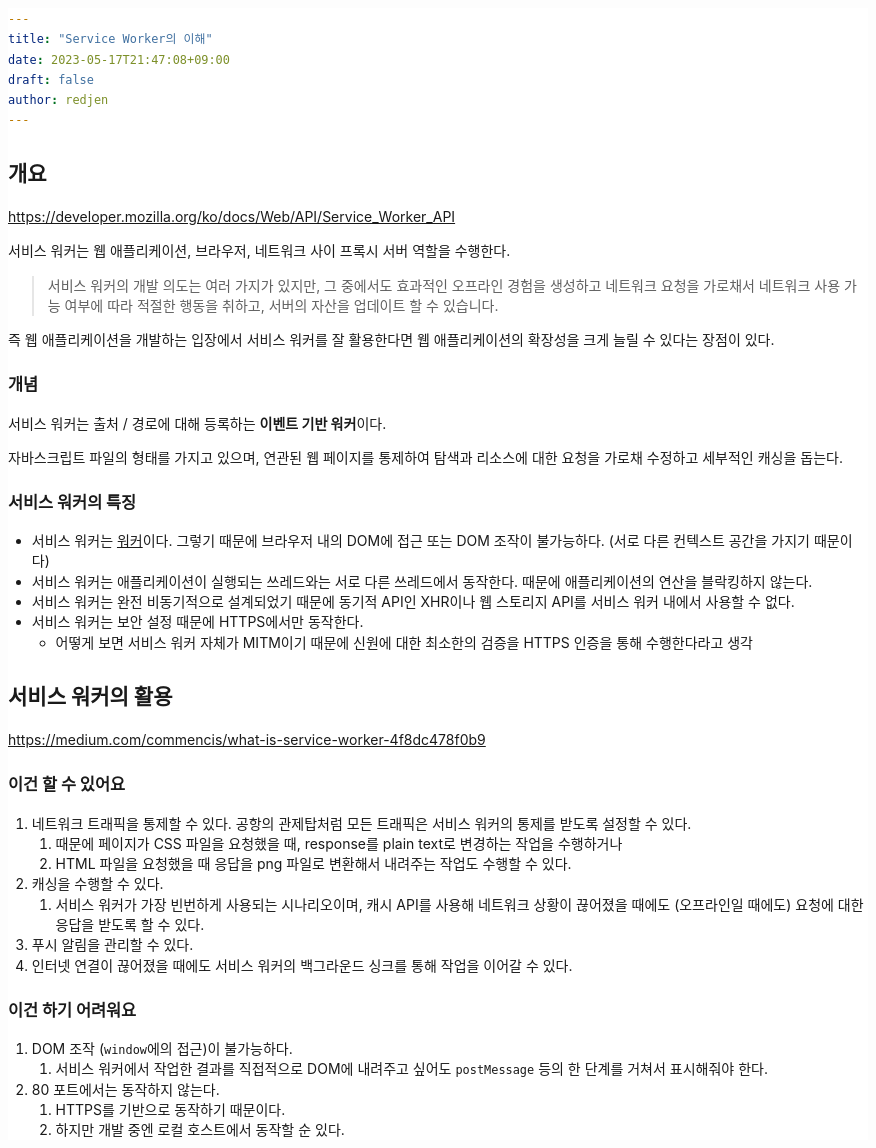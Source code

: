 ```yaml
---
title: "Service Worker의 이해"
date: 2023-05-17T21:47:08+09:00
draft: false
author: redjen
---
```


## 개요

https://developer.mozilla.org/ko/docs/Web/API/Service_Worker_API

서비스 워커는 웹 애플리케이션, 브라우저, 네트워크 사이 프록시 서버 역할을 수행한다.

> 서비스 워커의 개발 의도는 여러 가지가 있지만, 그 중에서도 효과적인 오프라인 경험을 생성하고 네트워크 요청을 가로채서 네트워크 사용 가능 여부에 따라 적절한 행동을 취하고, 서버의 자산을 업데이트 할 수 있습니다.

즉 웹 애플리케이션을 개발하는 입장에서 서비스 워커를 잘 활용한다면 웹 애플리케이션의 확장성을 크게 늘릴 수 있다는 장점이 있다.

### 개념

서비스 워커는 출처 / 경로에 대해 등록하는 **이벤트 기반 워커**이다.

자바스크립트 파일의 형태를 가지고 있으며, 연관된 웹 페이지를 통제하여 탐색과 리소스에 대한 요청을 가로채 수정하고 세부적인 캐싱을 돕는다.

### 서비스 워커의 특징

- 서비스 워커는 [워커](https://developer.mozilla.org/ko/docs/Web/API/Worker)이다. 그렇기 때문에 브라우저 내의 DOM에 접근 또는 DOM 조작이 불가능하다. (서로 다른 컨텍스트 공간을 가지기 때문이다)
- 서비스 워커는 애플리케이션이 실행되는 쓰레드와는 서로 다른 쓰레드에서 동작한다. 때문에 애플리케이션의 연산을 블락킹하지 않는다.
- 서비스 워커는 완전 비동기적으로 설계되었기 때문에 동기적 API인 XHR이나 웹 스토리지 API를 서비스 워커 내에서 사용할 수 없다.
- 서비스 워커는 보안 설정 때문에 HTTPS에서만 동작한다. 
	- 어떻게 보면 서비스 워커 자체가 MITM이기 때문에 신원에 대한 최소한의 검증을 HTTPS 인증을 통해 수행한다라고 생각


## 서비스 워커의 활용

https://medium.com/commencis/what-is-service-worker-4f8dc478f0b9

### 이건 할 수 있어요

1. 네트워크 트래픽을 통제할 수 있다. 공항의 관제탑처럼 모든 트래픽은 서비스 워커의 통제를 받도록 설정할 수 있다.
	1. 때문에 페이지가 CSS 파일을 요청했을 때, response를 plain text로 변경하는 작업을 수행하거나
	2. HTML 파일을 요청했을 때 응답을 png 파일로 변환해서 내려주는 작업도 수행할 수 있다.
2. 캐싱을 수행할 수 있다.
	1. 서비스 워커가 가장 빈번하게 사용되는 시나리오이며, 캐시 API를 사용해 네트워크 상황이 끊어졌을 때에도 (오프라인일 때에도) 요청에 대한 응답을 받도록 할 수 있다.
3. 푸시 알림을 관리할 수 있다.
4. 인터넷 연결이 끊어졌을 때에도 서비스 워커의 백그라운드 싱크를 통해 작업을 이어갈 수 있다.

### 이건 하기 어려워요

1. DOM 조작 (`window`에의 접근)이 불가능하다.
	1. 서비스 워커에서 작업한 결과를 직접적으로 DOM에 내려주고 싶어도 `postMessage` 등의 한 단계를 거쳐서 표시해줘야 한다.
2. 80 포트에서는 동작하지 않는다.
	1. HTTPS를 기반으로 동작하기 때문이다.
	2. 하지만 개발 중엔 로컬 호스트에서 동작할 순 있다.
